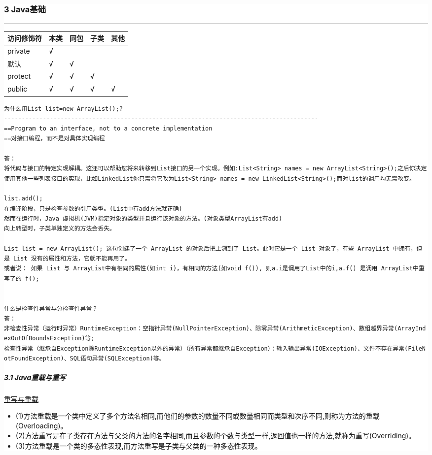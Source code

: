 

### 3 Java基础

------

| 访问修饰符 | 本类 | 同包 | 子类 | 其他 |
| ---------- | ---- | ---- | ---- | ---- |
| private    | √    |      |      |      |
| 默认       | √    | √    |      |      |
| protect    | √    | √    | √    |      |
| public     | √    | √    | √    | √    |





```
为什么用List list=new ArrayList();?
-----------------------------------------------------------------------------------------
==Program to an interface, not to a concrete implementation
==对接口编程，而不是对具体实现编程

答：
将代码与接口的特定实现解耦。这还可以帮助您将来转移到List接口的另一个实现。例如:List<String> names = new ArrayList<String>();之后你决定使用其他一些列表接口的实现，比如LinkedList你只需将它改为List<String> names = new LinkedList<String>();而对list的调用均无需改变。

list.add();
在编译阶段，只是检查参数的引用类型。(List中有add方法就正确)
然而在运行时，Java 虚拟机(JVM)指定对象的类型并且运行该对象的方法。(对象类型ArrayList有add)
向上转型时，子类单独定义的方法会丢失。

List list = new ArrayList(); 这句创建了一个 ArrayList 的对象后把上溯到了 List。此时它是一个 List 对象了，有些 ArrayList 中拥有，但是 List 没有的属性和方法，它就不能再用了。
或者说： 如果 List 与 ArrayList中有相同的属性(如int i)，有相同的方法(如void f()), 则a.i是调用了List中的i,a.f() 是调用 ArrayList中重写了的 f();


什么是检查性异常与分检查性异常？
答：
非检查性异常（运行时异常）RuntimeException：空指针异常(NullPointerException)、除零异常(ArithmeticException)、数组越界异常(ArrayIndexOutOfBoundsException)等;
检查性异常（继承自Exception除RuntimeException以外的异常）（所有异常都继承自Exception）：输入输出异常(IOException)、文件不存在异常(FileNotFoundException)、SQL语句异常(SQLException)等。
```

##### 3.1 Java重载与重写 

 [重写与重载](https://blog.csdn.net/geekmubai/article/details/81975990)

- (1)方法重载是一个类中定义了多个方法名相同,而他们的参数的数量不同或数量相同而类型和次序不同,则称为方法的重载(Overloading)。
- (2)方法重写是在子类存在方法与父类的方法的名字相同,而且参数的个数与类型一样,返回值也一样的方法,就称为重写(Overriding)。
- (3)方法重载是一个类的多态性表现,而方法重写是子类与父类的一种多态性表现。
